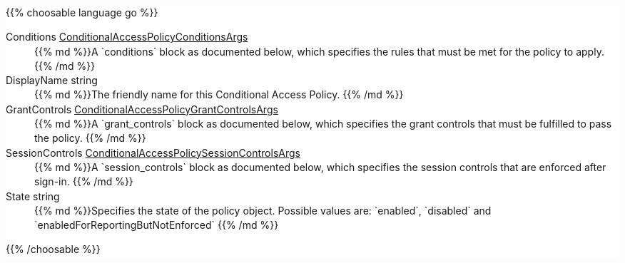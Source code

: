 {{% choosable language go %}}
<dl class="resources-properties"><dt class="property-optional"
            title="Optional">
        <span id="state_conditions_go">
<a href="#state_conditions_go" style="color: inherit; text-decoration: inherit;">Conditions</a>
</span>
        <span class="property-indicator"></span>
        <span class="property-type"><a href="#conditionalaccesspolicyconditions">Conditional<wbr>Access<wbr>Policy<wbr>Conditions<wbr>Args</a></span>
    </dt>
    <dd>{{% md %}}A `conditions` block as documented below, which specifies the rules that must be met for the policy to apply.
{{% /md %}}</dd><dt class="property-optional"
            title="Optional">
        <span id="state_displayname_go">
<a href="#state_displayname_go" style="color: inherit; text-decoration: inherit;">Display<wbr>Name</a>
</span>
        <span class="property-indicator"></span>
        <span class="property-type">string</span>
    </dt>
    <dd>{{% md %}}The friendly name for this Conditional Access Policy.
{{% /md %}}</dd><dt class="property-optional"
            title="Optional">
        <span id="state_grantcontrols_go">
<a href="#state_grantcontrols_go" style="color: inherit; text-decoration: inherit;">Grant<wbr>Controls</a>
</span>
        <span class="property-indicator"></span>
        <span class="property-type"><a href="#conditionalaccesspolicygrantcontrols">Conditional<wbr>Access<wbr>Policy<wbr>Grant<wbr>Controls<wbr>Args</a></span>
    </dt>
    <dd>{{% md %}}A `grant_controls` block as documented below, which specifies the grant controls that must be fulfilled to pass the policy.
{{% /md %}}</dd><dt class="property-optional"
            title="Optional">
        <span id="state_sessioncontrols_go">
<a href="#state_sessioncontrols_go" style="color: inherit; text-decoration: inherit;">Session<wbr>Controls</a>
</span>
        <span class="property-indicator"></span>
        <span class="property-type"><a href="#conditionalaccesspolicysessioncontrols">Conditional<wbr>Access<wbr>Policy<wbr>Session<wbr>Controls<wbr>Args</a></span>
    </dt>
    <dd>{{% md %}}A `session_controls` block as documented below, which specifies the session controls that are enforced after sign-in.
{{% /md %}}</dd><dt class="property-optional"
            title="Optional">
        <span id="state_state_go">
<a href="#state_state_go" style="color: inherit; text-decoration: inherit;">State</a>
</span>
        <span class="property-indicator"></span>
        <span class="property-type">string</span>
    </dt>
    <dd>{{% md %}}Specifies the state of the policy object. Possible values are: `enabled`, `disabled` and `enabledForReportingButNotEnforced`
{{% /md %}}</dd></dl>
{{% /choosable %}}
